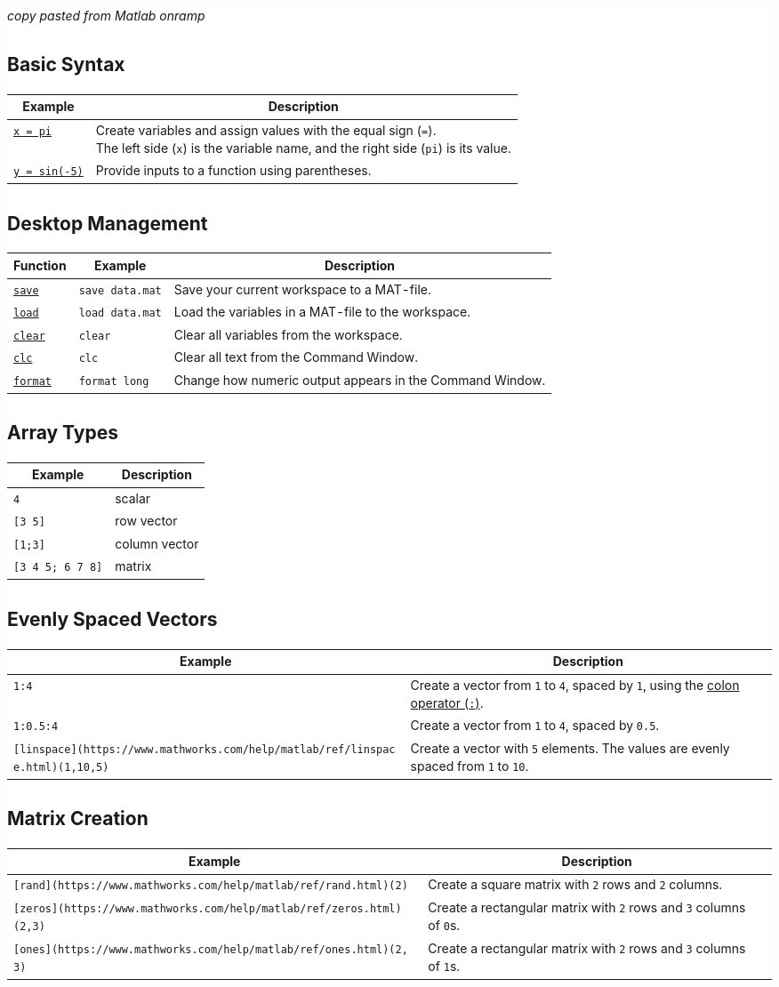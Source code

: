 *copy pasted from Matlab onramp*
## Basic Syntax

|Example|Description|
|---|---|
|[`x = pi`](https://www.mathworks.com/help/matlab/matlab_env/create-and-edit-variables.html)|Create variables and assign values with the equal sign (`=`).  <br>The left side (`x`) is the variable name, and the right side (`pi`) is its value.|
|[`y = sin(-5)`](https://www.mathworks.com/help/matlab/learn_matlab/calling-functions.html)|Provide inputs to a function using parentheses.|

## Desktop Management

|Function|Example|Description|
|---|---|---|
|[`save`](https://www.mathworks.com/help/matlab/ref/save.html)|`save data.mat`|Save your current workspace to a MAT-file.|
|[`load`](https://www.mathworks.com/help/matlab/ref/load.html)|`load data.mat`|Load the variables in a MAT-file to the workspace.|
|[`clear`](https://www.mathworks.com/help/matlab/ref/clear.html)|`clear`|Clear all variables from the workspace.|
|[`clc`](https://www.mathworks.com/help/matlab/ref/clc.html)|`clc`|Clear all text from the Command Window.|
|[`format`](https://www.mathworks.com/help/matlab/ref/format.html)|`format long`|Change how numeric output appears in the Command Window.|

## Array Types

|Example|Description|
|---|---|
|`4`|scalar|
|`[3 5]`|row vector|
|`[1;3]`|column vector|
|`[3 4 5; 6 7 8]`|matrix|

## Evenly Spaced Vectors

|Example|Description|
|---|---|
|`1:4`|Create a vector from `1` to `4`, spaced by `1`, using the [colon operator (`:`)](https://www.mathworks.com/help/matlab/ref/colon.html).|
|`1:0.5:4`|Create a vector from `1` to `4`, spaced by `0.5`.|
|`[linspace](https://www.mathworks.com/help/matlab/ref/linspace.html)(1,10,5)`|Create a vector with `5` elements. The values are evenly spaced from `1` to `10`.|

## Matrix Creation

|Example|Description|
|---|---|
|`[rand](https://www.mathworks.com/help/matlab/ref/rand.html)(2)`|Create a square matrix with `2` rows and `2` columns.|
|`[zeros](https://www.mathworks.com/help/matlab/ref/zeros.html)(2,3)`|Create a rectangular matrix with `2` rows and `3` columns of `0`s.|
|`[ones](https://www.mathworks.com/help/matlab/ref/ones.html)(2,3)`|Create a rectangular matrix with `2` rows and `3` columns of `1`s.|
